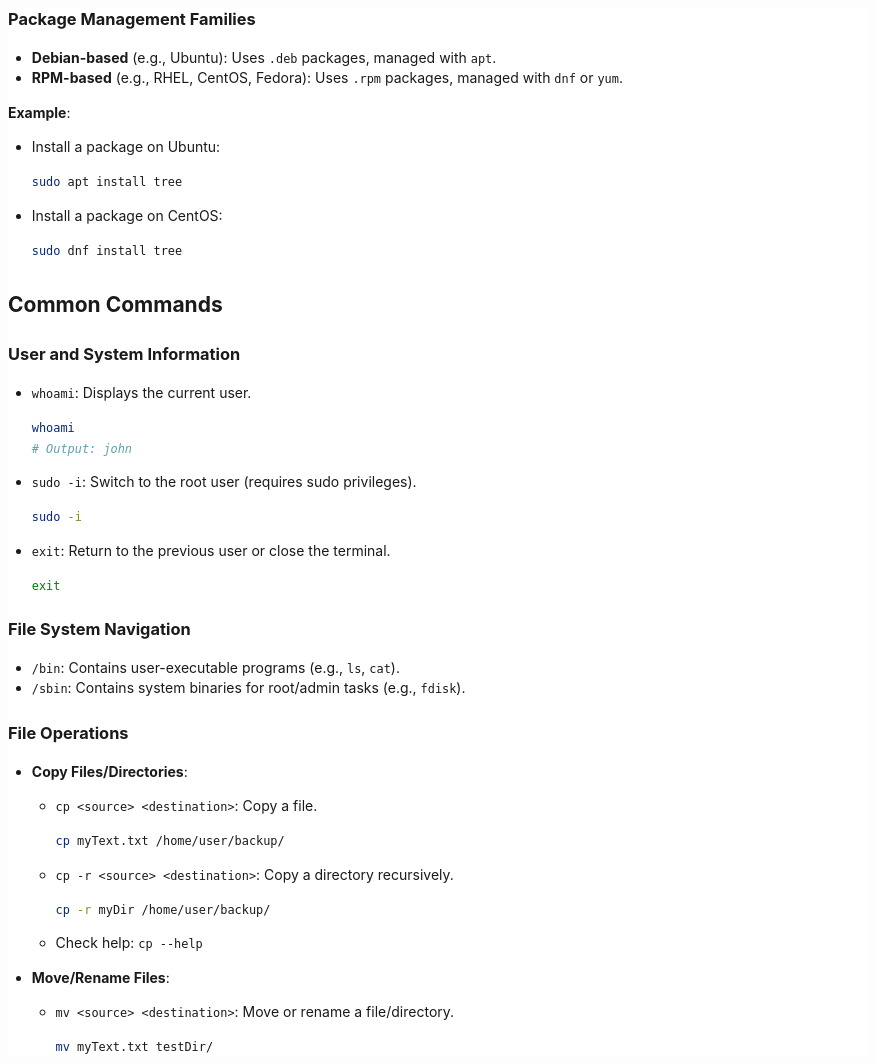 ### Package Management Families
- **Debian-based** (e.g., Ubuntu): Uses `.deb` packages, managed with `apt`.
- **RPM-based** (e.g., RHEL, CentOS, Fedora): Uses `.rpm` packages, managed with `dnf` or `yum`.

**Example**:
- Install a package on Ubuntu:
  ```bash
  sudo apt install tree
  ```
- Install a package on CentOS:
  ```bash
  sudo dnf install tree
  ```

## Common Commands

### User and System Information
- `whoami`: Displays the current user.
  ```bash
  whoami
  # Output: john
  ```
- `sudo -i`: Switch to the root user (requires sudo privileges).
  ```bash
  sudo -i
  ```
- `exit`: Return to the previous user or close the terminal.
  ```bash
  exit
  ```

### File System Navigation
- `/bin`: Contains user-executable programs (e.g., `ls`, `cat`).
- `/sbin`: Contains system binaries for root/admin tasks (e.g., `fdisk`).

### File Operations
- **Copy Files/Directories**:
  - `cp <source> <destination>`: Copy a file.
    ```bash
    cp myText.txt /home/user/backup/
    ```
  - `cp -r <source> <destination>`: Copy a directory recursively.
    ```bash
    cp -r myDir /home/user/backup/
    ```
  - Check help: `cp --help`

- **Move/Rename Files**:
  - `mv <source> <destination>`: Move or rename a file/directory.
    ```bash
    mv myText.txt testDir/
    ```
